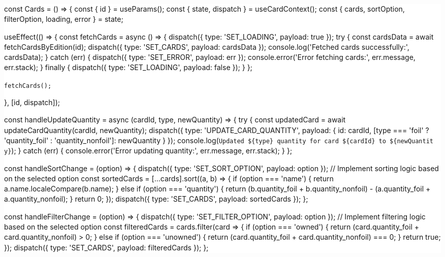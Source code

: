 const Cards = () => {
  const { id } = useParams();
  const { state, dispatch } = useCardContext();
  const { cards, sortOption, filterOption, loading, error } = state;

  useEffect(() => {
    const fetchCards = async () => {
      dispatch({ type: 'SET_LOADING', payload: true });
      try {
        const cardsData = await fetchCardsByEdition(id);
        dispatch({ type: 'SET_CARDS', payload: cardsData });
        console.log('Fetched cards successfully:', cardsData);
      } catch (err) {
        dispatch({ type: 'SET_ERROR', payload: err });
        console.error('Error fetching cards:', err.message, err.stack);
      } finally {
        dispatch({ type: 'SET_LOADING', payload: false });
      }
    };

    fetchCards();
  }, [id, dispatch]);

  const handleUpdateQuantity = async (cardId, type, newQuantity) => {
    try {
      const updatedCard = await updateCardQuantity(cardId, newQuantity);
      dispatch({ type: 'UPDATE_CARD_QUANTITY', payload: { id: cardId, [type === 'foil' ? 'quantity_foil' : 'quantity_nonfoil']: newQuantity } });
      console.log(`Updated ${type} quantity for card ${cardId} to ${newQuantity}`);
    } catch (err) {
      console.error('Error updating quantity:', err.message, err.stack);
    }
  };

  const handleSortChange = (option) => {
    dispatch({ type: 'SET_SORT_OPTION', payload: option });
    // Implement sorting logic based on the selected option
    const sortedCards = [...cards].sort((a, b) => {
      if (option === 'name') {
        return a.name.localeCompare(b.name);
      } else if (option === 'quantity') {
        return (b.quantity_foil + b.quantity_nonfoil) - (a.quantity_foil + a.quantity_nonfoil);
      }
      return 0;
    });
    dispatch({ type: 'SET_CARDS', payload: sortedCards });
  };

  const handleFilterChange = (option) => {
    dispatch({ type: 'SET_FILTER_OPTION', payload: option });
    // Implement filtering logic based on the selected option
    const filteredCards = cards.filter(card => {
      if (option === 'owned') {
        return (card.quantity_foil + card.quantity_nonfoil) > 0;
      } else if (option === 'unowned') {
        return (card.quantity_foil + card.quantity_nonfoil) === 0;
      }
      return true;
    });
    dispatch({ type: 'SET_CARDS', payload: filteredCards });
  };

